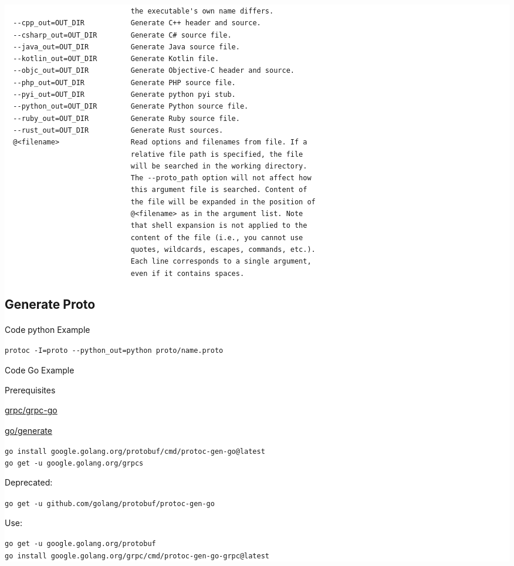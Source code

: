 ```textmate
                              the executable's own name differs.
  --cpp_out=OUT_DIR           Generate C++ header and source.
  --csharp_out=OUT_DIR        Generate C# source file.
  --java_out=OUT_DIR          Generate Java source file.
  --kotlin_out=OUT_DIR        Generate Kotlin file.
  --objc_out=OUT_DIR          Generate Objective-C header and source.
  --php_out=OUT_DIR           Generate PHP source file.
  --pyi_out=OUT_DIR           Generate python pyi stub.
  --python_out=OUT_DIR        Generate Python source file.
  --ruby_out=OUT_DIR          Generate Ruby source file.
  --rust_out=OUT_DIR          Generate Rust sources.
  @<filename>                 Read options and filenames from file. If a
                              relative file path is specified, the file
                              will be searched in the working directory.
                              The --proto_path option will not affect how
                              this argument file is searched. Content of
                              the file will be expanded in the position of
                              @<filename> as in the argument list. Note
                              that shell expansion is not applied to the
                              content of the file (i.e., you cannot use
                              quotes, wildcards, escapes, commands, etc.).
                              Each line corresponds to a single argument,
                              even if it contains spaces.
```

## Generate Proto

Code python Example

```shell
protoc -I=proto --python_out=python proto/name.proto
```

Code Go Example

Prerequisites

[grpc/grpc-go](https://github.com/grpc/grpc-go)

[go/generate](https://protobuf.dev/reference/go/go-generated/)

```shell
go install google.golang.org/protobuf/cmd/protoc-gen-go@latest
go get -u google.golang.org/grpcs
``` 

Deprecated:

```shell
go get -u github.com/golang/protobuf/protoc-gen-go
```

Use:

```shell
go get -u google.golang.org/protobuf
go install google.golang.org/grpc/cmd/protoc-gen-go-grpc@latest

```
